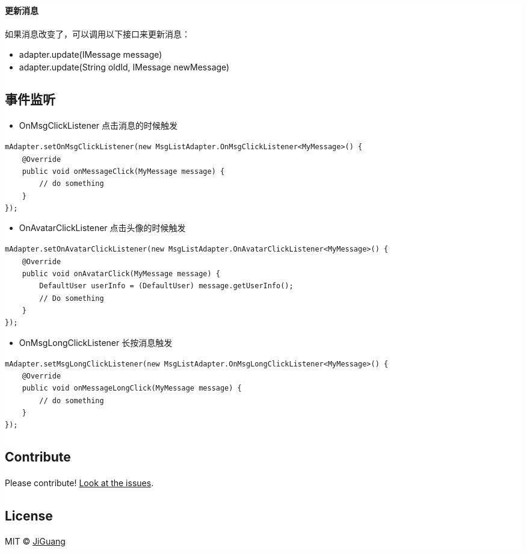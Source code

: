 #### 更新消息
如果消息改变了，可以调用以下接口来更新消息：

- adapter.update(IMessage message)
- adapter.update(String oldId, IMessage newMessage)


## 事件监听
- OnMsgClickListener 点击消息的时候触发

```
mAdapter.setOnMsgClickListener(new MsgListAdapter.OnMsgClickListener<MyMessage>() {
    @Override
    public void onMessageClick(MyMessage message) {
        // do something
    }
});
```

- OnAvatarClickListener 点击头像的时候触发

```
mAdapter.setOnAvatarClickListener(new MsgListAdapter.OnAvatarClickListener<MyMessage>() {
    @Override
    public void onAvatarClick(MyMessage message) {
        DefaultUser userInfo = (DefaultUser) message.getUserInfo();
        // Do something
    }
});
```

- OnMsgLongClickListener 长按消息触发

```
mAdapter.setMsgLongClickListener(new MsgListAdapter.OnMsgLongClickListener<MyMessage>() {
    @Override
    public void onMessageLongClick(MyMessage message) {
        // do something
    }
});
```

## Contribute
Please contribute! [Look at the issues](https://github.com/jpush/imui/issues).

## License
MIT © [JiGuang](/LICENSE)
